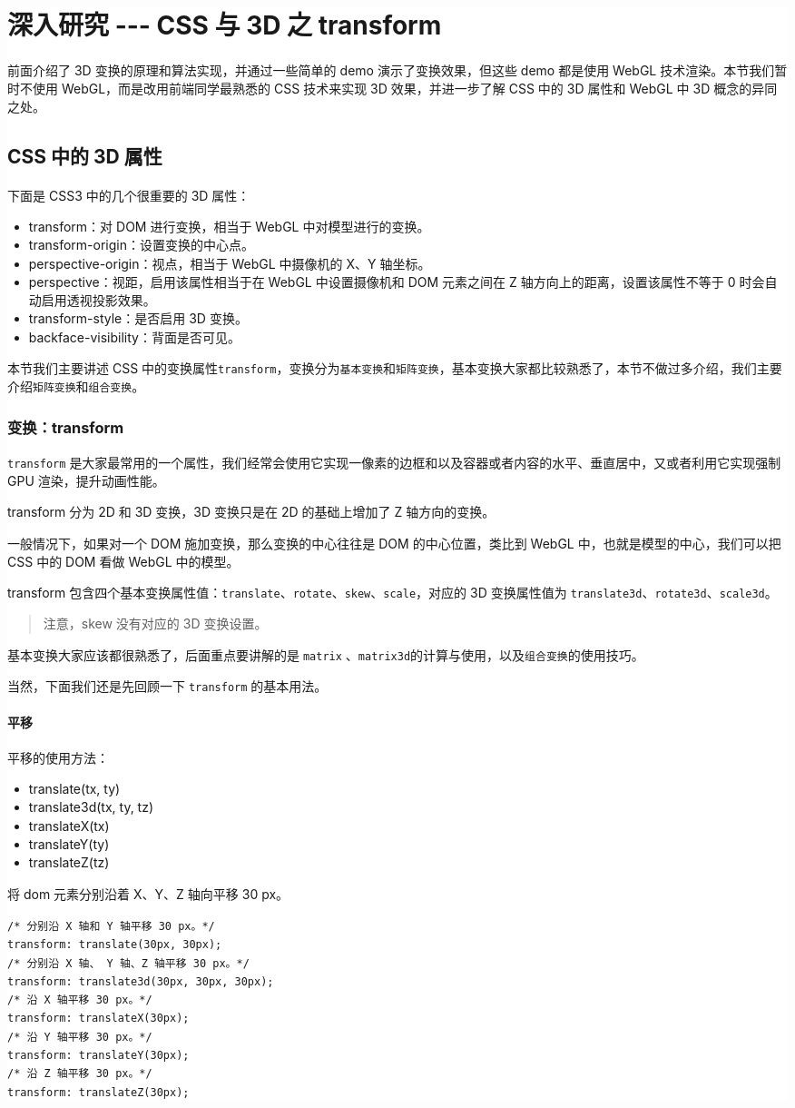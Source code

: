 # 深入研究 --- CSS 与 3D 之 transform

前面介绍了 3D 变换的原理和算法实现，并通过一些简单的 demo 演示了变换效果，但这些 demo 都是使用 WebGL 技术渲染。本节我们暂时不使用 WebGL，而是改用前端同学最熟悉的 CSS 技术来实现 3D 效果，并进一步了解 CSS 中的 3D 属性和 WebGL 中 3D 概念的异同之处。

## CSS 中的 3D 属性

下面是 CSS3 中的几个很重要的 3D 属性：

*   transform：对 DOM 进行变换，相当于 WebGL 中对模型进行的变换。
*   transform-origin：设置变换的中心点。
*   perspective-origin：视点，相当于 WebGL 中摄像机的 X、Y 轴坐标。
*   perspective：视距，启用该属性相当于在 WebGL 中设置摄像机和 DOM 元素之间在 Z 轴方向上的距离，设置该属性不等于 0 时会自动启用透视投影效果。
*   transform-style：是否启用 3D 变换。
*   backface-visibility：背面是否可见。

本节我们主要讲述 CSS 中的变换属性`transform`，变换分为`基本变换`和`矩阵变换`，基本变换大家都比较熟悉了，本节不做过多介绍，我们主要介绍`矩阵变换`和`组合变换`。

### 变换：transform

`transform` 是大家最常用的一个属性，我们经常会使用它实现一像素的边框和以及容器或者内容的水平、垂直居中，又或者利用它实现强制 GPU 渲染，提升动画性能。

transform 分为 2D 和 3D 变换，3D 变换只是在 2D 的基础上增加了 Z 轴方向的变换。

一般情况下，如果对一个 DOM 施加变换，那么变换的中心往往是 DOM 的中心位置，类比到 WebGL 中，也就是模型的中心，我们可以把 CSS 中的 DOM 看做 WebGL 中的模型。

transform 包含四个基本变换属性值：`translate`、`rotate`、`skew`、`scale`，对应的 3D 变换属性值为 `translate3d`、`rotate3d`、`scale3d`。

> 注意，skew 没有对应的 3D 变换设置。

基本变换大家应该都很熟悉了，后面重点要讲解的是 `matrix` 、`matrix3d`的计算与使用，以及`组合变换`的使用技巧。

当然，下面我们还是先回顾一下 `transform` 的基本用法。

#### 平移

平移的使用方法：

*   translate(tx, ty)
*   translate3d(tx, ty, tz)
*   translateX(tx)
*   translateY(ty)
*   translateZ(tz)

将 dom 元素分别沿着 X、Y、Z 轴向平移 30 px。

```
/* 分别沿 X 轴和 Y 轴平移 30 px。*/
transform: translate(30px, 30px);
/* 分别沿 X 轴、 Y 轴、Z 轴平移 30 px。*/
transform: translate3d(30px, 30px, 30px);
/* 沿 X 轴平移 30 px。*/
transform: translateX(30px);
/* 沿 Y 轴平移 30 px。*/
transform: translateY(30px);
/* 沿 Z 轴平移 30 px。*/
transform: translateZ(30px);

```
